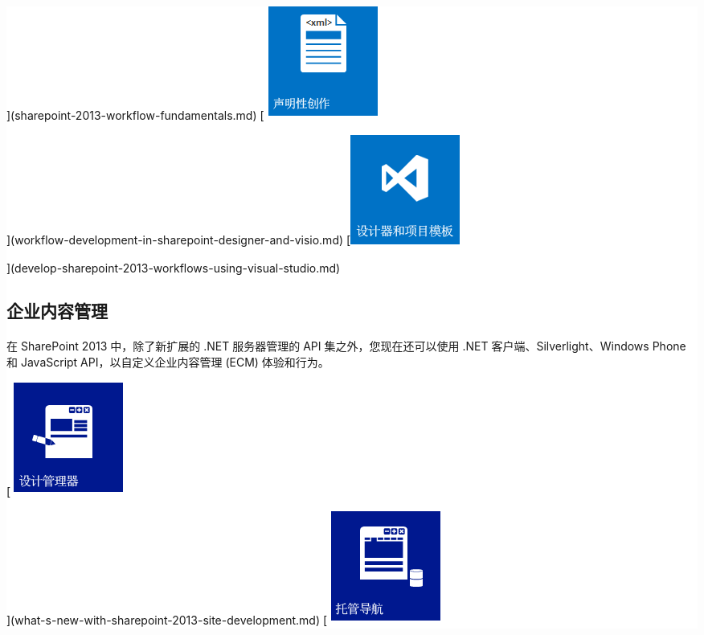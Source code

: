     
    
](sharepoint-2013-workflow-fundamentals.md) [![声明性创作](images/wn_workflow_3.png)
  
    
    
](workflow-development-in-sharepoint-designer-and-visio.md) [![设计器和项目模板](images/wn_workflow_4.png)
  
    
    
](develop-sharepoint-2013-workflows-using-visual-studio.md)
  
    
    

## 企业内容管理
<a name="bmECM"> </a>

在 SharePoint 2013 中，除了新扩展的 .NET 服务器管理的 API 集之外，您现在还可以使用 .NET 客户端、Silverlight、Windows Phone 和 JavaScript API，以自定义企业内容管理 (ECM) 体验和行为。
  
    
    
 [![设计管理器](images/wn_ecm_1.png)
  
    
    
](what-s-new-with-sharepoint-2013-site-development.md) [![管理导航](images/wn_ecm_2.png)
  